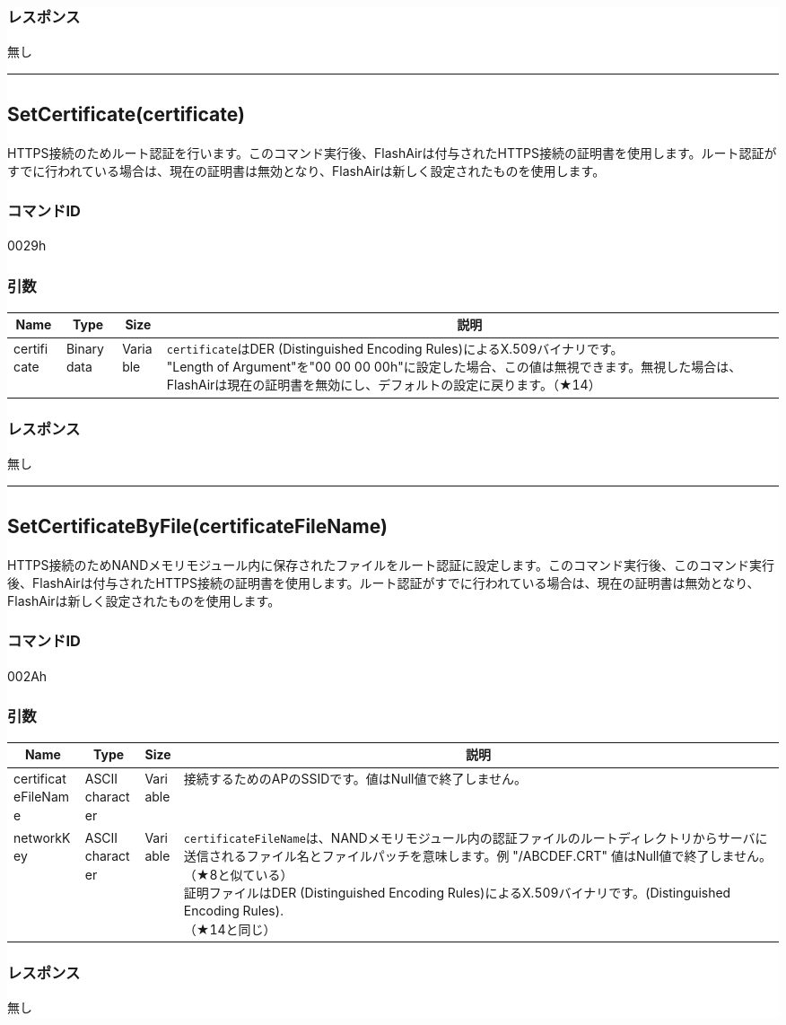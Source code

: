 ### レスポンス

無し

---
<h2 id="SetCertificate">SetCertificate(certificate)</h2>

HTTPS接続のためルート認証を行います。このコマンド実行後、FlashAirは付与されたHTTPS接続の証明書を使用します。ルート認証がすでに行われている場合は、現在の証明書は無効となり、FlashAirは新しく設定されたものを使用します。

### コマンドID

0029h

### 引数

Name                      | Type                         | Size                             | 説明                                 
------------------------- | ---------------------------- | -------------------------------- | ---------------------
certificate             	| Binary data									 | Variable                       	| `certificate`はDER (Distinguished Encoding Rules)によるX.509バイナリです。<br>"Length of Argument"を"00 00 00 00h"に設定した場合、この値は無視できます。無視した場合は、FlashAirは現在の証明書を無効にし、デフォルトの設定に戻ります。（★14）

### レスポンス

無し

---
<h2 id="SetCertificateByFile">SetCertificateByFile(certificateFileName)</h2>

HTTPS接続のためNANDメモリモジュール内に保存されたファイルをルート認証に設定します。このコマンド実行後、このコマンド実行後、FlashAirは付与されたHTTPS接続の証明書を使用します。ルート認証がすでに行われている場合は、現在の証明書は無効となり、FlashAirは新しく設定されたものを使用します。

### コマンドID

002Ah

### 引数

Name                      | Type                         | Size                             | 説明                                 
------------------------- | ---------------------------- | -------------------------------- | ---------------------
certificateFileName       | ASCII character              | Variable                         | 接続するためのAPのSSIDです。値はNull値で終了しません。
networkKey                | ASCII character							 | Variable                         | `certificateFileName`は、NANDメモリモジュール内の認証ファイルのルートディレクトリからサーバに送信されるファイル名とファイルパッチを意味します。例 "/ABCDEF.CRT" 値はNull値で終了しません。（★8と似ている）<br> 証明ファイルはDER (Distinguished Encoding Rules)によるX.509バイナリです。(Distinguished Encoding Rules).<br>（★14と同じ）

### レスポンス

無し
